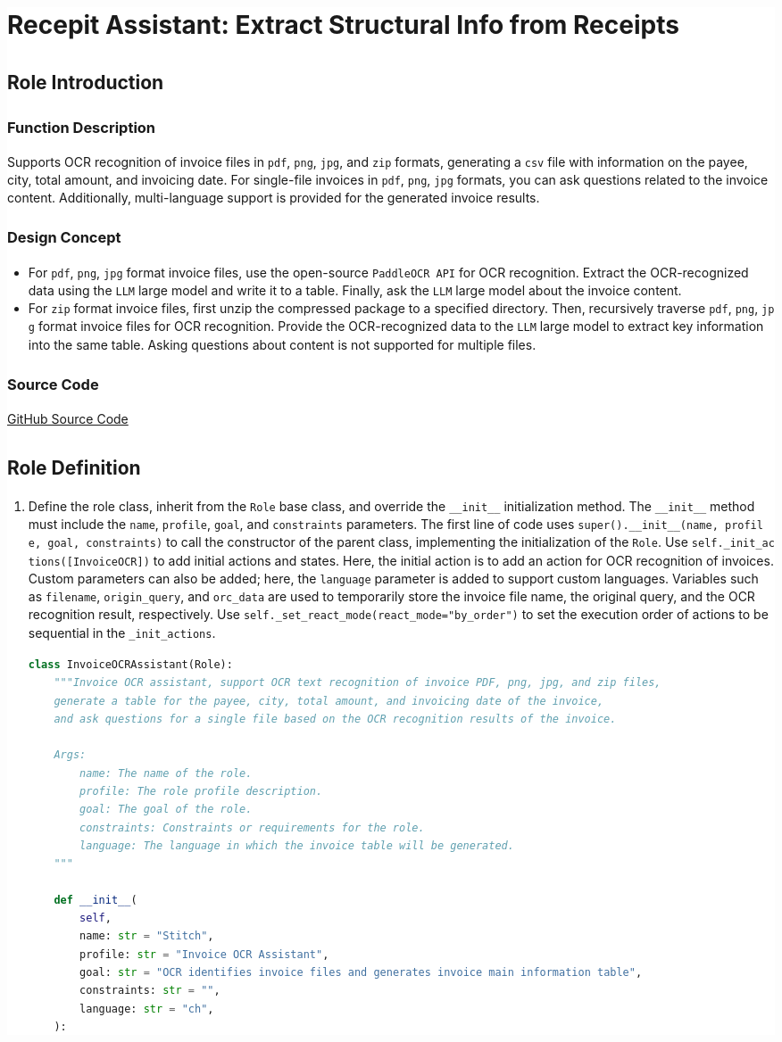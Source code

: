 # Recepit Assistant: Extract Structural Info from Receipts

## Role Introduction

### Function Description

Supports OCR recognition of invoice files in `pdf`, `png`, `jpg`, and `zip` formats, generating a `csv` file with information on the payee, city, total amount, and invoicing date. For single-file invoices in `pdf`, `png`, `jpg` formats, you can ask questions related to the invoice content. Additionally, multi-language support is provided for the generated invoice results.

### Design Concept

- For `pdf`, `png`, `jpg` format invoice files, use the open-source `PaddleOCR API` for OCR recognition. Extract the OCR-recognized data using the `LLM` large model and write it to a table. Finally, ask the `LLM` large model about the invoice content.
- For `zip` format invoice files, first unzip the compressed package to a specified directory. Then, recursively traverse `pdf`, `png`, `jpg` format invoice files for OCR recognition. Provide the OCR-recognized data to the `LLM` large model to extract key information into the same table. Asking questions about content is not supported for multiple files.

### Source Code

[GitHub Source Code](https://github.com/geekan/MetaGPT/blob/main/metagpt/roles/invoice_ocr_assistant.py)

## Role Definition

1. Define the role class, inherit from the `Role` base class, and override the `__init__` initialization method. The `__init__` method must include the `name`, `profile`, `goal`, and `constraints` parameters. The first line of code uses `super().__init__(name, profile, goal, constraints)` to call the constructor of the parent class, implementing the initialization of the `Role`. Use `self._init_actions([InvoiceOCR])` to add initial actions and states. Here, the initial action is to add an action for OCR recognition of invoices. Custom parameters can also be added; here, the `language` parameter is added to support custom languages. Variables such as `filename`, `origin_query`, and `orc_data` are used to temporarily store the invoice file name, the original query, and the OCR recognition result, respectively. Use `self._set_react_mode(react_mode="by_order")` to set the execution order of actions to be sequential in the `_init_actions`.

   ```python
   class InvoiceOCRAssistant(Role):
       """Invoice OCR assistant, support OCR text recognition of invoice PDF, png, jpg, and zip files,
       generate a table for the payee, city, total amount, and invoicing date of the invoice,
       and ask questions for a single file based on the OCR recognition results of the invoice.

       Args:
           name: The name of the role.
           profile: The role profile description.
           goal: The goal of the role.
           constraints: Constraints or requirements for the role.
           language: The language in which the invoice table will be generated.
       """

       def __init__(
           self,
           name: str = "Stitch",
           profile: str = "Invoice OCR Assistant",
           goal: str = "OCR identifies invoice files and generates invoice main information table",
           constraints: str = "",
           language: str = "ch",
       ):
   ```
